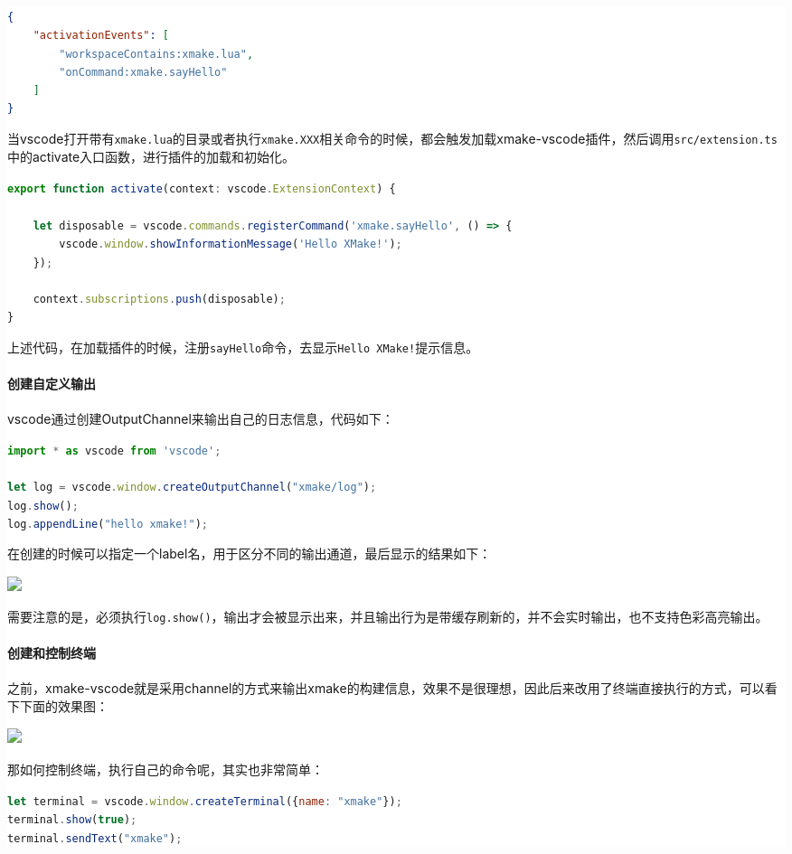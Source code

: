 ```json
{
    "activationEvents": [
        "workspaceContains:xmake.lua",
        "onCommand:xmake.sayHello"
    ]
}
```

当vscode打开带有`xmake.lua`的目录或者执行`xmake.XXX`相关命令的时候，都会触发加载xmake-vscode插件，然后调用`src/extension.ts`中的activate入口函数，进行插件的加载和初始化。

```js
export function activate(context: vscode.ExtensionContext) {

    let disposable = vscode.commands.registerCommand('xmake.sayHello', () => {
        vscode.window.showInformationMessage('Hello XMake!');
    });

    context.subscriptions.push(disposable);
}
```

上述代码，在加载插件的时候，注册`sayHello`命令，去显示`Hello XMake!`提示信息。

#### 创建自定义输出

vscode通过创建OutputChannel来输出自己的日志信息，代码如下：

```js
import * as vscode from 'vscode';

let log = vscode.window.createOutputChannel("xmake/log");
log.show();
log.appendLine("hello xmake!");
```

在创建的时候可以指定一个label名，用于区分不同的输出通道，最后显示的结果如下：

<img src="/static/img/xmake/xmake-vscode-channel.png" width="60%" />

需要注意的是，必须执行`log.show()`，输出才会被显示出来，并且输出行为是带缓存刷新的，并不会实时输出，也不支持色彩高亮输出。

#### 创建和控制终端

之前，xmake-vscode就是采用channel的方式来输出xmake的构建信息，效果不是很理想，因此后来改用了终端直接执行的方式，可以看下下面的效果图：

<img src="/static/img/xmake/xmake-vscode-build.gif" width="80%" />

那如何控制终端，执行自己的命令呢，其实也非常简单：

```js
let terminal = vscode.window.createTerminal({name: "xmake"});
terminal.show(true);
terminal.sendText("xmake");
```
